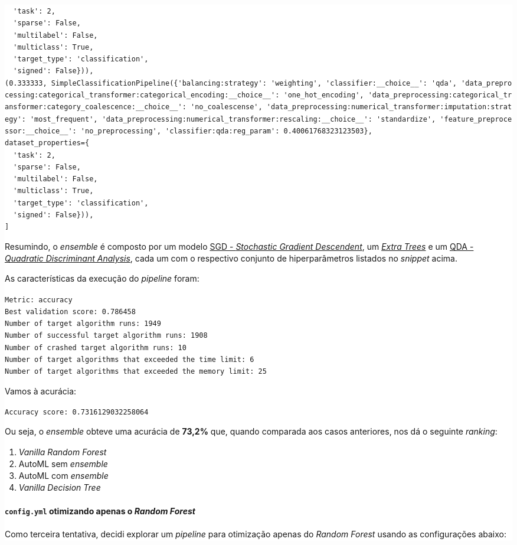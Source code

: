 ```
  'task': 2,
  'sparse': False,
  'multilabel': False,
  'multiclass': True,
  'target_type': 'classification',
  'signed': False})),
(0.333333, SimpleClassificationPipeline({'balancing:strategy': 'weighting', 'classifier:__choice__': 'qda', 'data_preprocessing:categorical_transformer:categorical_encoding:__choice__': 'one_hot_encoding', 'data_preprocessing:categorical_transformer:category_coalescence:__choice__': 'no_coalescense', 'data_preprocessing:numerical_transformer:imputation:strategy': 'most_frequent', 'data_preprocessing:numerical_transformer:rescaling:__choice__': 'standardize', 'feature_preprocessor:__choice__': 'no_preprocessing', 'classifier:qda:reg_param': 0.40061768323123503},
dataset_properties={
  'task': 2,
  'sparse': False,
  'multilabel': False,
  'multiclass': True,
  'target_type': 'classification',
  'signed': False})),
]
```
Resumindo, o _ensemble_ é composto por um modelo [SGD - _Stochastic Gradient Descendent_](https://scikit-learn.org/stable/modules/sgd.html), um [_Extra Trees_](https://scikit-learn.org/stable/modules/generated/sklearn.ensemble.ExtraTreesClassifier.html) e um [QDA - _Quadratic Discriminant Analysis_](https://scikit-learn.org/stable/modules/lda_qda.html), cada um com o respectivo conjunto de hiperparâmetros listados no _snippet_ acima. 

As características da execução do _pipeline_ foram:

```
Metric: accuracy
Best validation score: 0.786458
Number of target algorithm runs: 1949
Number of successful target algorithm runs: 1908
Number of crashed target algorithm runs: 10
Number of target algorithms that exceeded the time limit: 6
Number of target algorithms that exceeded the memory limit: 25
```

Vamos à acurácia:
```
Accuracy score: 0.7316129032258064
```

Ou seja, o _ensemble_ obteve uma acurácia de **73,2%** que, quando comparada aos casos anteriores, nos dá o seguinte _ranking_:
1. _Vanilla Random Forest_
2. AutoML sem _ensemble_
3. AutoML com _ensemble_
4. _Vanilla Decision Tree_

#### `config.yml` otimizando apenas o _Random Forest_

Como terceira tentativa, decidi explorar um _pipeline_ para otimização apenas do _Random Forest_ usando as configurações abaixo:
